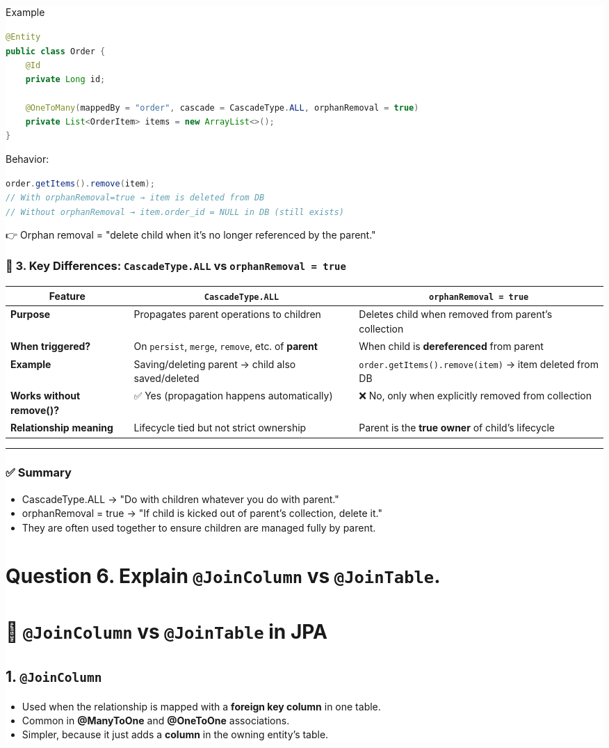 Example
```java
@Entity
public class Order {
    @Id
    private Long id;

    @OneToMany(mappedBy = "order", cascade = CascadeType.ALL, orphanRemoval = true)
    private List<OrderItem> items = new ArrayList<>();
}
```
Behavior:
```java
order.getItems().remove(item); 
// With orphanRemoval=true → item is deleted from DB
// Without orphanRemoval → item.order_id = NULL in DB (still exists)

```
👉 Orphan removal = "delete child when it’s no longer referenced by the parent."

### 🔑 3. Key Differences: `CascadeType.ALL` vs `orphanRemoval = true`

| Feature              | `CascadeType.ALL`                                      | `orphanRemoval = true`                                    |
|----------------------|--------------------------------------------------------|-----------------------------------------------------------|
| **Purpose**          | Propagates parent operations to children               | Deletes child when removed from parent’s collection        |
| **When triggered?**  | On `persist`, `merge`, `remove`, etc. of **parent**    | When child is **dereferenced** from parent                |
| **Example**          | Saving/deleting parent → child also saved/deleted      | `order.getItems().remove(item)` → item deleted from DB     |
| **Works without remove()?** | ✅ Yes (propagation happens automatically)        | ❌ No, only when explicitly removed from collection        |
| **Relationship meaning** | Lifecycle tied but not strict ownership             | Parent is the **true owner** of child’s lifecycle          |

---


### ✅ Summary
- CascadeType.ALL → "Do with children whatever you do with parent."
- orphanRemoval = true → "If child is kicked out of parent’s collection, delete it."
- They are often used together to ensure children are managed fully by parent.

# Question 6. Explain `@JoinColumn` vs `@JoinTable`.

# 🔎 `@JoinColumn` vs `@JoinTable` in JPA

## 1. `@JoinColumn`
- Used when the relationship is mapped with a **foreign key column** in one table.
- Common in **@ManyToOne** and **@OneToOne** associations.
- Simpler, because it just adds a **column** in the owning entity’s table.
